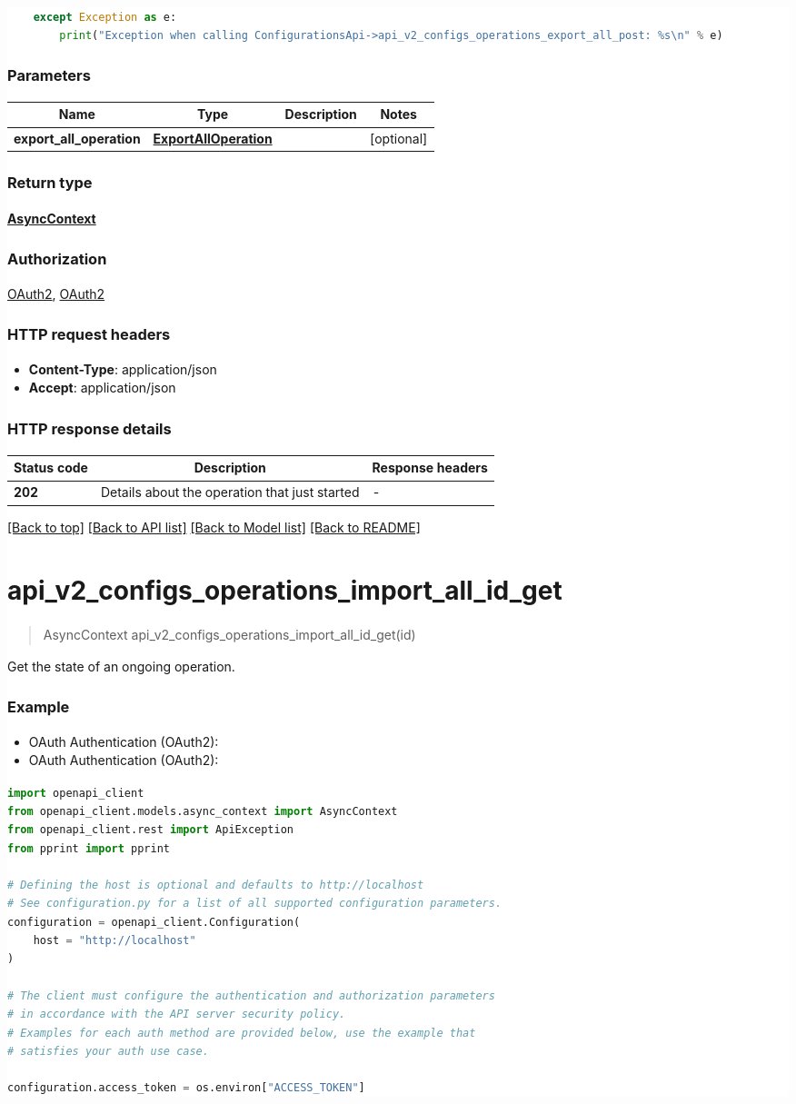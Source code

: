 ```python
    except Exception as e:
        print("Exception when calling ConfigurationsApi->api_v2_configs_operations_export_all_post: %s\n" % e)
```



### Parameters


Name | Type | Description  | Notes
------------- | ------------- | ------------- | -------------
 **export_all_operation** | [**ExportAllOperation**](ExportAllOperation.md)|  | [optional] 

### Return type

[**AsyncContext**](AsyncContext.md)

### Authorization

[OAuth2](../README.md#OAuth2), [OAuth2](../README.md#OAuth2)

### HTTP request headers

 - **Content-Type**: application/json
 - **Accept**: application/json

### HTTP response details

| Status code | Description | Response headers |
|-------------|-------------|------------------|
**202** | Details about the operation that just started |  -  |

[[Back to top]](#) [[Back to API list]](../README.md#documentation-for-api-endpoints) [[Back to Model list]](../README.md#documentation-for-models) [[Back to README]](../README.md)

# **api_v2_configs_operations_import_all_id_get**
> AsyncContext api_v2_configs_operations_import_all_id_get(id)



Get the state of an ongoing operation.

### Example

* OAuth Authentication (OAuth2):
* OAuth Authentication (OAuth2):

```python
import openapi_client
from openapi_client.models.async_context import AsyncContext
from openapi_client.rest import ApiException
from pprint import pprint

# Defining the host is optional and defaults to http://localhost
# See configuration.py for a list of all supported configuration parameters.
configuration = openapi_client.Configuration(
    host = "http://localhost"
)

# The client must configure the authentication and authorization parameters
# in accordance with the API server security policy.
# Examples for each auth method are provided below, use the example that
# satisfies your auth use case.

configuration.access_token = os.environ["ACCESS_TOKEN"]

```